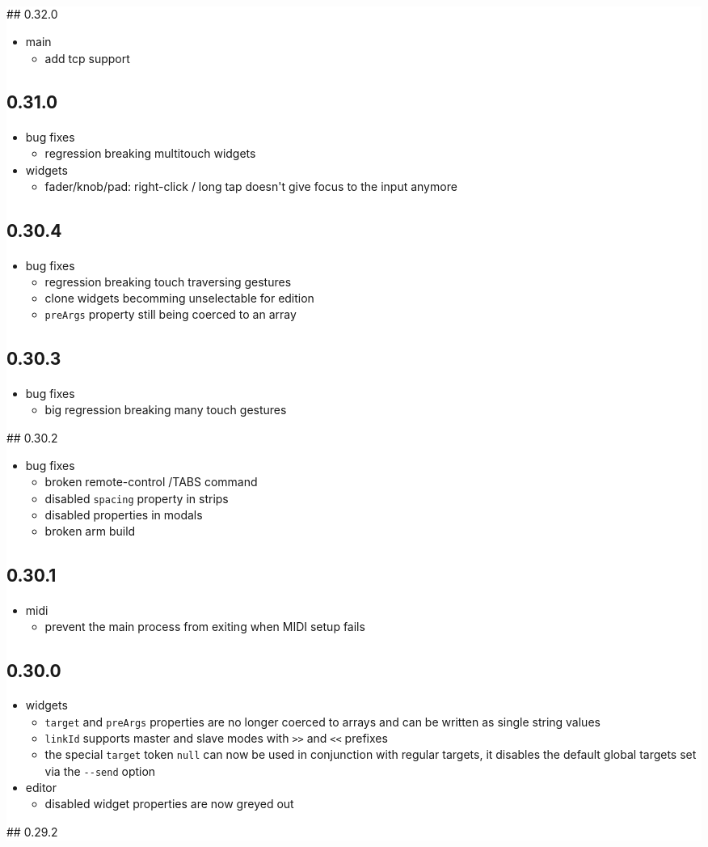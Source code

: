## 0.32.0

- main
  - add tcp support

## 0.31.0

- bug fixes
  - regression breaking multitouch widgets
- widgets
  - fader/knob/pad: right-click / long tap doesn't give focus to the input anymore

## 0.30.4

- bug fixes
  - regression breaking touch traversing gestures
  - clone widgets becomming unselectable for edition
  - `preArgs` property still being coerced to an array

## 0.30.3

- bug fixes
  - big regression breaking many touch gestures

## 0.30.2

- bug fixes
  - broken remote-control /TABS command
  - disabled `spacing` property in strips
  - disabled properties in modals
  - broken arm build


## 0.30.1

- midi
  - prevent the main process from exiting when MIDI setup fails

## 0.30.0

- widgets
  - `target` and `preArgs` properties are no longer coerced to arrays and can be written as single string values
  - `linkId` supports master and slave modes with `>>` and `<<` prefixes
  - the special `target` token `null` can now be used in conjunction with regular targets, it disables the default global targets set via the `--send` option
- editor
  - disabled widget properties are now greyed out

## 0.29.2
